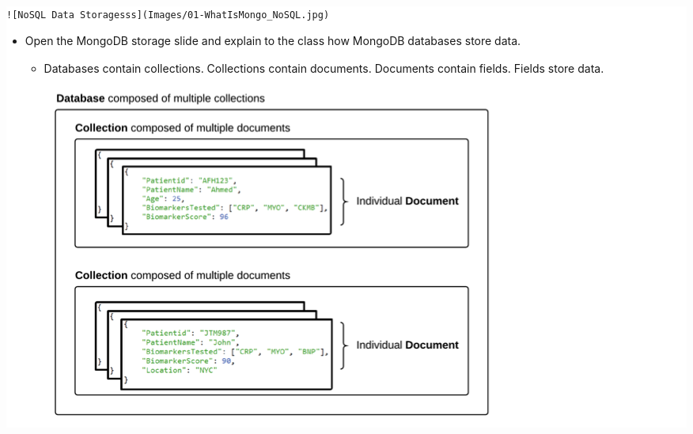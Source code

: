     ![NoSQL Data Storagesss](Images/01-WhatIsMongo_NoSQL.jpg)

* Open the MongoDB storage slide and explain to the class how MongoDB databases store data.

  * Databases contain collections. Collections contain documents. Documents contain fields. Fields store data.

    ![Collection](Images/01-WhatIsMongo_Collection.jpg)

